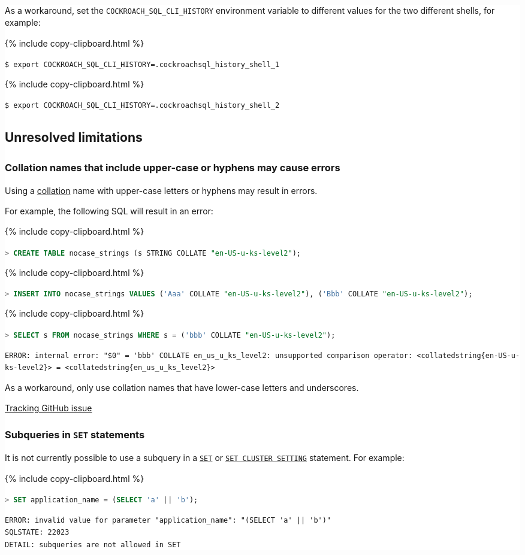 As a workaround, set the `COCKROACH_SQL_CLI_HISTORY` environment variable to different values for the two different shells, for example:

{% include copy-clipboard.html %}
~~~ shell
$ export COCKROACH_SQL_CLI_HISTORY=.cockroachsql_history_shell_1
~~~

{% include copy-clipboard.html %}
~~~ shell
$ export COCKROACH_SQL_CLI_HISTORY=.cockroachsql_history_shell_2
~~~

## Unresolved limitations

### Collation names that include upper-case or hyphens may cause errors

Using a [collation](collate.html) name with upper-case letters or hyphens may result in errors.

For example, the following SQL will result in an error:

{% include copy-clipboard.html %}
~~~ sql
> CREATE TABLE nocase_strings (s STRING COLLATE "en-US-u-ks-level2");
~~~

{% include copy-clipboard.html %}
~~~ sql
> INSERT INTO nocase_strings VALUES ('Aaa' COLLATE "en-US-u-ks-level2"), ('Bbb' COLLATE "en-US-u-ks-level2");
~~~

{% include copy-clipboard.html %}
~~~ sql
> SELECT s FROM nocase_strings WHERE s = ('bbb' COLLATE "en-US-u-ks-level2");
~~~

~~~
ERROR: internal error: "$0" = 'bbb' COLLATE en_us_u_ks_level2: unsupported comparison operator: <collatedstring{en-US-u-ks-level2}> = <collatedstring{en_us_u_ks_level2}>
~~~

As a workaround, only use collation names that have lower-case letters and underscores.

[Tracking GitHub issue](https://github.com/cockroachdb/cockroach/issues/56335)

### Subqueries in `SET` statements

It is not currently possible to use a subquery in a [`SET`](set-vars.html) or [`SET CLUSTER SETTING`](set-cluster-setting.html) statement. For example:

{% include copy-clipboard.html %}
~~~ sql
> SET application_name = (SELECT 'a' || 'b');
~~~

~~~
ERROR: invalid value for parameter "application_name": "(SELECT 'a' || 'b')"
SQLSTATE: 22023
DETAIL: subqueries are not allowed in SET
~~~
